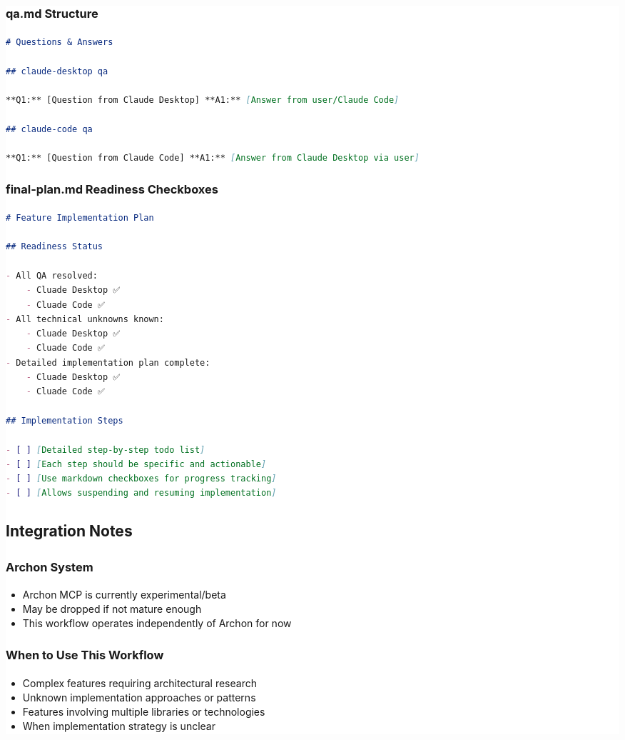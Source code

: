 ### qa.md Structure

```markdown
# Questions & Answers

## claude-desktop qa

**Q1:** [Question from Claude Desktop] **A1:** [Answer from user/Claude Code]

## claude-code qa

**Q1:** [Question from Claude Code] **A1:** [Answer from Claude Desktop via user]
```

### final-plan.md Readiness Checkboxes

```markdown
# Feature Implementation Plan

## Readiness Status

- All QA resolved:
    - Cluade Desktop ✅
    - Cluade Code ✅
- All technical unknowns known:
    - Cluade Desktop ✅
    - Cluade Code ✅
- Detailed implementation plan complete:
    - Cluade Desktop ✅
    - Cluade Code ✅

## Implementation Steps

- [ ] [Detailed step-by-step todo list]
- [ ] [Each step should be specific and actionable]
- [ ] [Use markdown checkboxes for progress tracking]
- [ ] [Allows suspending and resuming implementation]
```

## Integration Notes

### Archon System

- Archon MCP is currently experimental/beta
- May be dropped if not mature enough
- This workflow operates independently of Archon for now

### When to Use This Workflow

- Complex features requiring architectural research
- Unknown implementation approaches or patterns
- Features involving multiple libraries or technologies
- When implementation strategy is unclear

